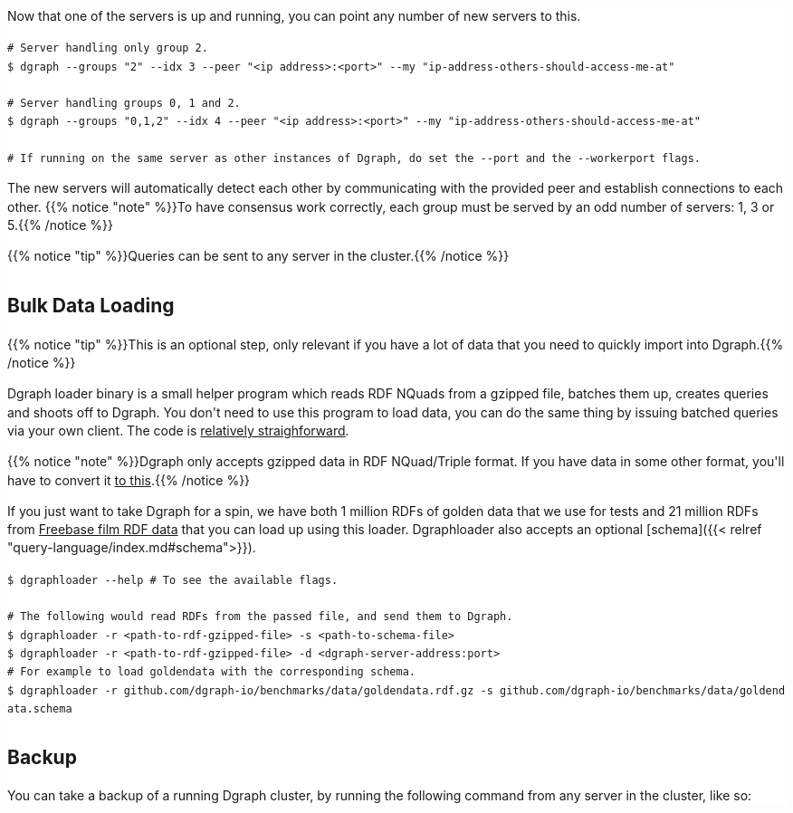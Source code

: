Now that one of the servers is up and running, you can point any number of new servers to this.

```
# Server handling only group 2.
$ dgraph --groups "2" --idx 3 --peer "<ip address>:<port>" --my "ip-address-others-should-access-me-at"

# Server handling groups 0, 1 and 2.
$ dgraph --groups "0,1,2" --idx 4 --peer "<ip address>:<port>" --my "ip-address-others-should-access-me-at"

# If running on the same server as other instances of Dgraph, do set the --port and the --workerport flags.
```

The new servers will automatically detect each other by communicating with the provided peer and establish connections to each other.
{{% notice "note" %}}To have consensus work correctly, each group must be served by an odd number of servers: 1, 3 or 5.{{% /notice %}}

{{% notice "tip" %}}Queries can be sent to any server in the cluster.{{% /notice %}}

## Bulk Data Loading
{{% notice "tip" %}}This is an optional step, only relevant if you have a lot of data that you need to quickly import into Dgraph.{{% /notice %}}

Dgraph loader binary is a small helper program which reads RDF NQuads from a gzipped file, batches them up, creates queries and shoots off to Dgraph. You don't need to use this program to load data, you can do the same thing by issuing batched queries via your own client. The code is [relatively straighforward](https://github.com/dgraph-io/dgraph/blob/master/cmd/dgraphloader/main.go#L54-L87).

{{% notice "note" %}}Dgraph only accepts gzipped data in RDF NQuad/Triple format. If you have data in some other format, you'll have to convert it [to this](https://www.w3.org/TR/n-quads/).{{% /notice %}}

If you just want to take Dgraph for a spin, we have both 1 million RDFs of golden data that we use for tests and 21 million RDFs from [Freebase film RDF data](https://github.com/dgraph-io/benchmarks/tree/master/data) that you can load up using this loader. Dgraphloader also accepts an
optional [schema]({{< relref "query-language/index.md#schema">}}).

```
$ dgraphloader --help # To see the available flags.

# The following would read RDFs from the passed file, and send them to Dgraph.
$ dgraphloader -r <path-to-rdf-gzipped-file> -s <path-to-schema-file>
$ dgraphloader -r <path-to-rdf-gzipped-file> -d <dgraph-server-address:port>
# For example to load goldendata with the corresponding schema.
$ dgraphloader -r github.com/dgraph-io/benchmarks/data/goldendata.rdf.gz -s github.com/dgraph-io/benchmarks/data/goldendata.schema
```

## Backup

You can take a backup of a running Dgraph cluster, by running the following command from any server in the cluster, like so:
